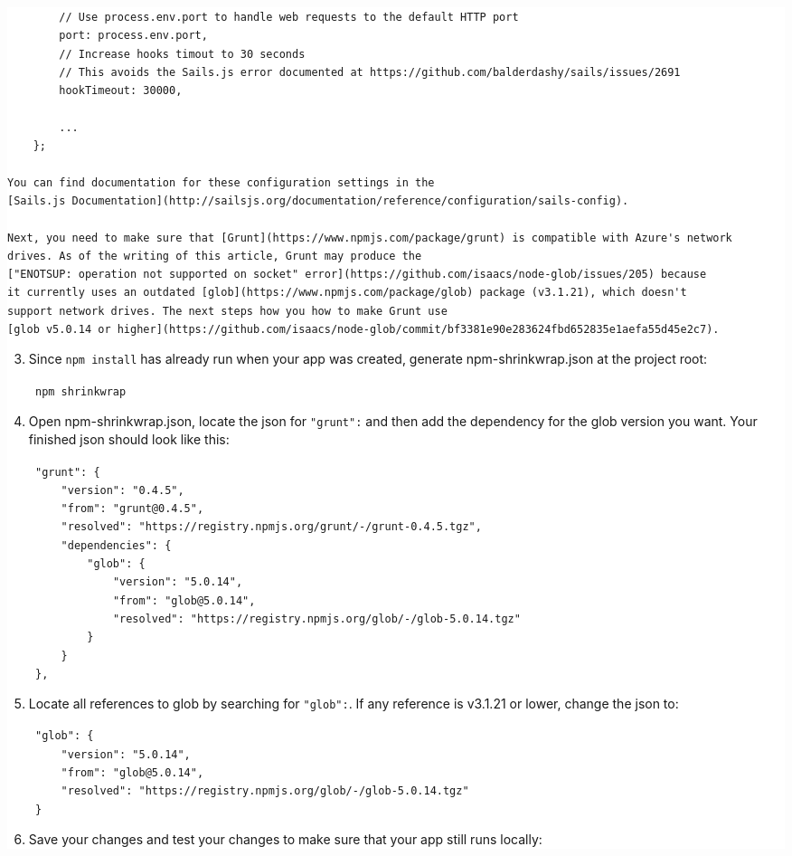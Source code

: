             // Use process.env.port to handle web requests to the default HTTP port
            port: process.env.port,
            // Increase hooks timout to 30 seconds
            // This avoids the Sails.js error documented at https://github.com/balderdashy/sails/issues/2691
            hookTimeout: 30000,

            ...
        };

    You can find documentation for these configuration settings in the
    [Sails.js Documentation](http://sailsjs.org/documentation/reference/configuration/sails-config).

    Next, you need to make sure that [Grunt](https://www.npmjs.com/package/grunt) is compatible with Azure's network 
    drives. As of the writing of this article, Grunt may produce the 
    ["ENOTSUP: operation not supported on socket" error](https://github.com/isaacs/node-glob/issues/205) because 
    it currently uses an outdated [glob](https://www.npmjs.com/package/glob) package (v3.1.21), which doesn't 
    support network drives. The next steps how you how to make Grunt use 
    [glob v5.0.14 or higher](https://github.com/isaacs/node-glob/commit/bf3381e90e283624fbd652835e1aefa55d45e2c7).

3. Since `npm install` has already run when your app was created, generate npm-shrinkwrap.json at the project root:

        npm shrinkwrap

4. Open npm-shrinkwrap.json, locate the json for `"grunt":` and then add the dependency for the glob version
you want. Your finished json should look like this:

        "grunt": {
            "version": "0.4.5",
            "from": "grunt@0.4.5",
            "resolved": "https://registry.npmjs.org/grunt/-/grunt-0.4.5.tgz",
            "dependencies": {
                "glob": {
                    "version": "5.0.14",
                    "from": "glob@5.0.14",
                    "resolved": "https://registry.npmjs.org/glob/-/glob-5.0.14.tgz"
                }
            }
        },

5. Locate all references to glob by searching for `"glob":`. If any reference is v3.1.21 or lower, change the json
to:

        "glob": {
            "version": "5.0.14",
            "from": "glob@5.0.14",
            "resolved": "https://registry.npmjs.org/glob/-/glob-5.0.14.tgz"
        }

6. Save your changes and test your changes to make sure that your app still runs locally:
